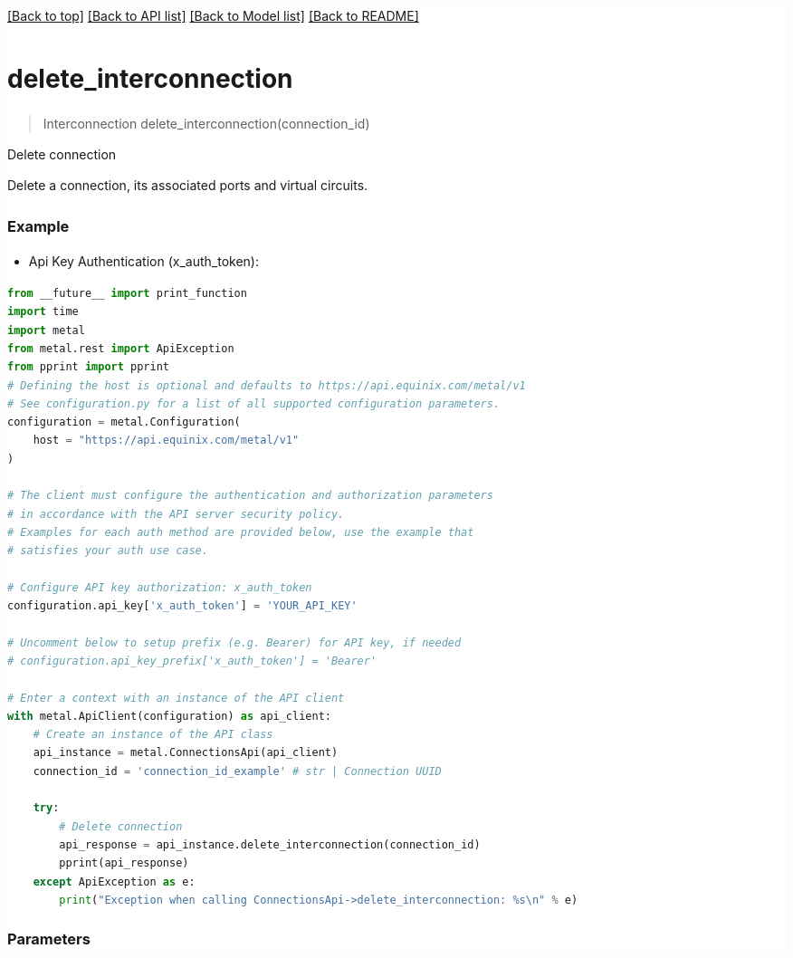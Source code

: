 [[Back to top]](#) [[Back to API list]](../README.md#documentation-for-api-endpoints) [[Back to Model list]](../README.md#documentation-for-models) [[Back to README]](../README.md)

# **delete_interconnection**
> Interconnection delete_interconnection(connection_id)

Delete connection

Delete a connection, its associated ports and virtual circuits.

### Example

* Api Key Authentication (x_auth_token):
```python
from __future__ import print_function
import time
import metal
from metal.rest import ApiException
from pprint import pprint
# Defining the host is optional and defaults to https://api.equinix.com/metal/v1
# See configuration.py for a list of all supported configuration parameters.
configuration = metal.Configuration(
    host = "https://api.equinix.com/metal/v1"
)

# The client must configure the authentication and authorization parameters
# in accordance with the API server security policy.
# Examples for each auth method are provided below, use the example that
# satisfies your auth use case.

# Configure API key authorization: x_auth_token
configuration.api_key['x_auth_token'] = 'YOUR_API_KEY'

# Uncomment below to setup prefix (e.g. Bearer) for API key, if needed
# configuration.api_key_prefix['x_auth_token'] = 'Bearer'

# Enter a context with an instance of the API client
with metal.ApiClient(configuration) as api_client:
    # Create an instance of the API class
    api_instance = metal.ConnectionsApi(api_client)
    connection_id = 'connection_id_example' # str | Connection UUID

    try:
        # Delete connection
        api_response = api_instance.delete_interconnection(connection_id)
        pprint(api_response)
    except ApiException as e:
        print("Exception when calling ConnectionsApi->delete_interconnection: %s\n" % e)
```

### Parameters
